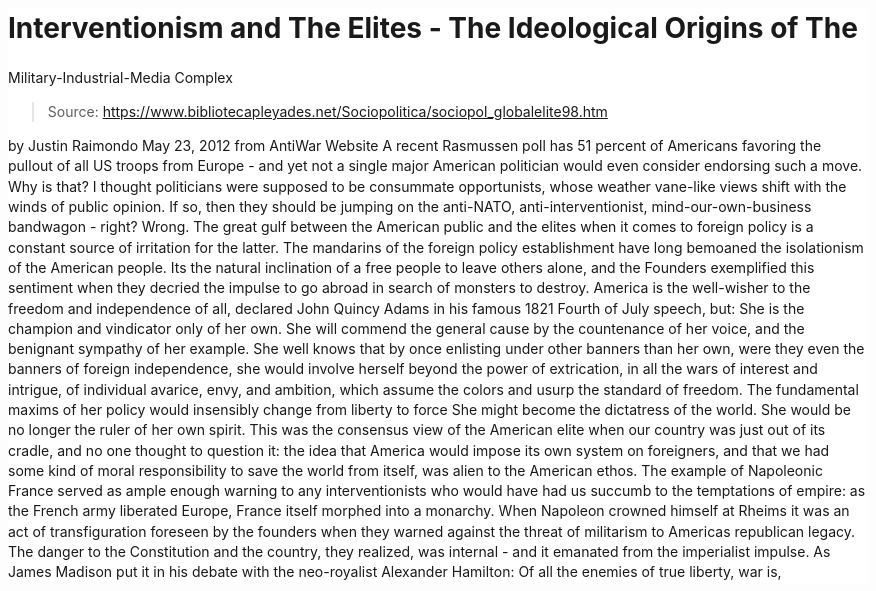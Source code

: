 # Interventionism and The Elites - The Ideological Origins of The 
Military-Industrial-Media Complex

> Source: https://www.bibliotecapleyades.net/Sociopolitica/sociopol_globalelite98.htm

by Justin Raimondo
May 23, 2012
from
AntiWar Website
A
recent Rasmussen poll has 51 percent of Americans favoring the pullout of
all US troops from Europe - and yet not a single major American politician
would even consider endorsing such a move.
Why is that?
I thought politicians were supposed
to be consummate opportunists, whose weather vane-like views shift with the
winds of public opinion. If so, then they should be jumping on the
anti-NATO, anti-interventionist, mind-our-own-business bandwagon - right?
Wrong.
The
great gulf between the American public and the elites when it comes to
foreign policy is a constant source of irritation for the latter. The
mandarins of the foreign policy establishment have long bemoaned the
isolationism of the American people.
Its the natural inclination of a
free people to leave others alone, and the Founders exemplified this
sentiment when they decried the impulse to go abroad in search of monsters
to destroy.
America is the well-wisher to the freedom and
independence of all,
declared John Quincy Adams in his famous 1821
Fourth of July speech, but:
She is the champion and vindicator only of
her own. She will commend the general cause by the countenance of her
voice, and the benignant sympathy of her example.
She well knows that by once enlisting under
other banners than her own, were they even the banners of foreign
independence, she would involve herself beyond the power of extrication,
in all the wars of interest and intrigue, of individual avarice, envy,
and ambition, which assume the colors and usurp the standard of freedom.
The fundamental maxims of her policy would insensibly change from
liberty to force
She might become the dictatress of the
world. She would be no longer the ruler of her own spirit.
This was the consensus view of the American
elite when our country was just out of its cradle, and no one thought to
question it: the idea that America would impose its own system on
foreigners, and that we had some kind of moral responsibility to save the
world from itself, was alien to the American ethos.
The example of
Napoleonic France served as ample
enough warning to any interventionists who would have had us succumb to the
temptations of empire: as the French army liberated Europe, France itself
morphed into a monarchy. When Napoleon crowned himself at Rheims it was an
act of transfiguration foreseen by the founders when they warned against the
threat of militarism to Americas republican legacy.
The danger to the Constitution and the country,
they realized, was internal - and it emanated from the imperialist impulse.
As James Madison
put it in his debate
with the neo-royalist Alexander Hamilton:
Of all the enemies of true liberty, war is,